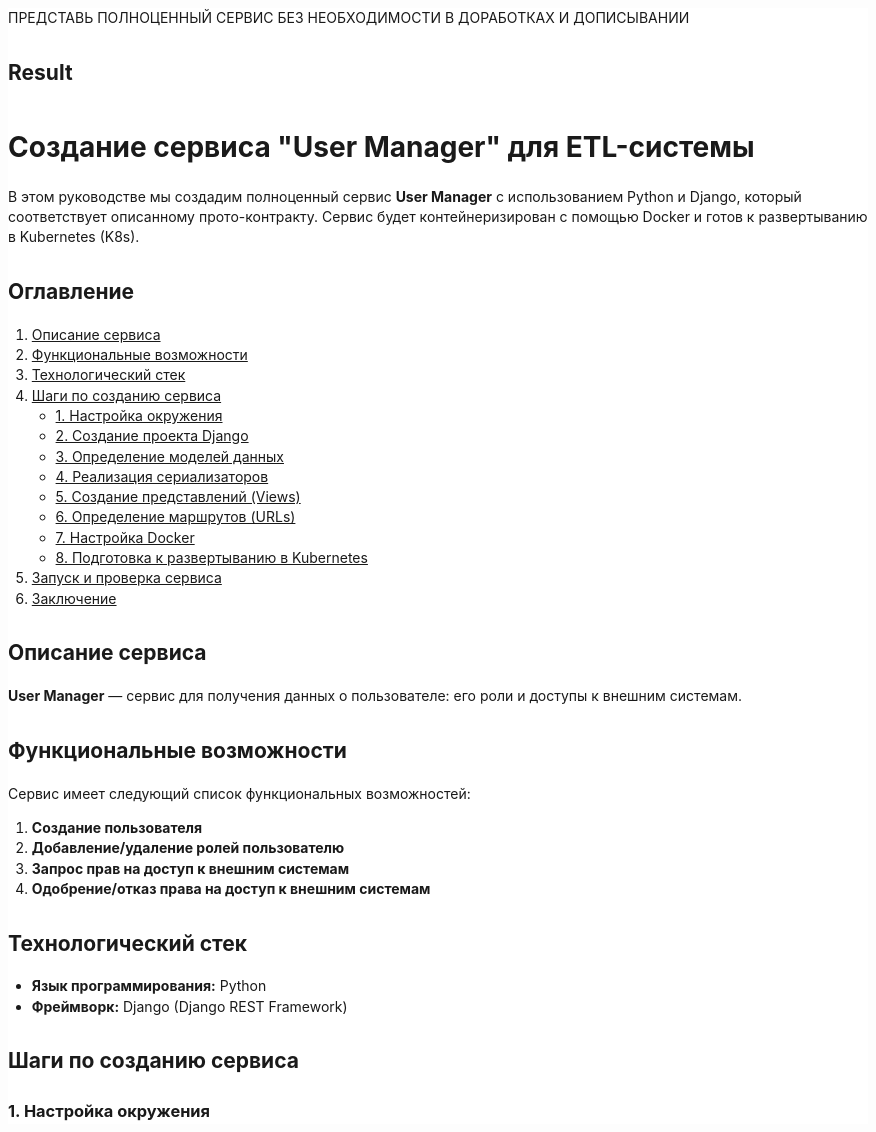 ПРЕДСТАВЬ ПОЛНОЦЕННЫЙ СЕРВИС БЕЗ НЕОБХОДИМОСТИ В ДОРАБОТКАХ И ДОПИСЫВАНИИ


## Result

# Создание сервиса "User Manager" для ETL-системы

В этом руководстве мы создадим полноценный сервис **User Manager** с использованием Python и Django, который соответствует описанному прото-контракту. Сервис будет контейнеризирован с помощью Docker и готов к развертыванию в Kubernetes (K8s).

## Оглавление

1. [Описание сервиса](#описание-сервиса)
2. [Функциональные возможности](#функциональные-возможности)
3. [Технологический стек](#технологический-стек)
4. [Шаги по созданию сервиса](#шаги-по-созданию-сервиса)
    - [1. Настройка окружения](#1-настройка-окружения)
    - [2. Создание проекта Django](#2-создание-проекта-django)
    - [3. Определение моделей данных](#3-определение-моделей-данных)
    - [4. Реализация сериализаторов](#4-реализация-сериализаторов)
    - [5. Создание представлений (Views)](#5-создание-представлений-views)
    - [6. Определение маршрутов (URLs)](#6-определение-маршрутов-urls)
    - [7. Настройка Docker](#7-настройка-docker)
    - [8. Подготовка к развертыванию в Kubernetes](#8-подготовка-к-развертыванию-в-kubernetes)
5. [Запуск и проверка сервиса](#запуск-и-проверка-сервиса)
6. [Заключение](#заключение)

## Описание сервиса

**User Manager** — сервис для получения данных о пользователе: его роли и доступы к внешним системам.

## Функциональные возможности

Сервис имеет следующий список функциональных возможностей:

1. **Создание пользователя**
2. **Добавление/удаление ролей пользователю**
3. **Запрос прав на доступ к внешним системам**
4. **Одобрение/отказ права на доступ к внешним системам**

## Технологический стек

- **Язык программирования:** Python
- **Фреймворк:** Django (Django REST Framework)

## Шаги по созданию сервиса

### 1. Настройка окружения
